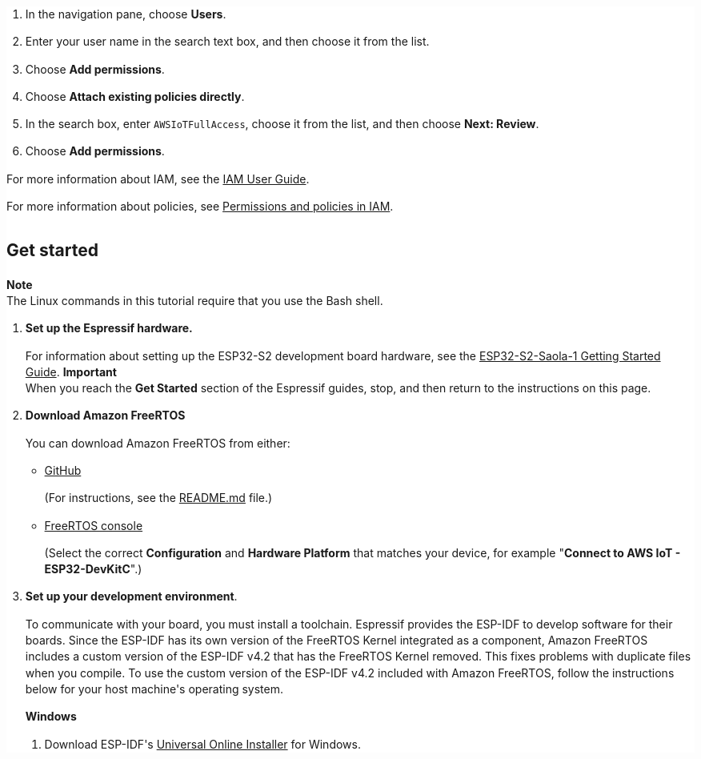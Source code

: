 1. In the navigation pane, choose **Users**\.

1. Enter your user name in the search text box, and then choose it from the list\.

1. Choose **Add permissions**\.

1. Choose **Attach existing policies directly**\.

1. In the search box, enter `AWSIoTFullAccess`, choose it from the list, and then choose **Next: Review**\.

1. Choose **Add permissions**\.

For more information about IAM, see the [IAM User Guide](https://docs.aws.amazon.com/IAM/latest/UserGuide)\.

For more information about policies, see [Permissions and policies in IAM](https://docs.aws.amazon.com/IAM/latest/UserGuide/introduction_access-management.html)\.

## Get started<a name="setup-esp32-s2-idf42"></a>

**Note**  
The Linux commands in this tutorial require that you use the Bash shell\.

1. **Set up the Espressif hardware\.**

   For information about setting up the ESP32\-S2 development board hardware, see the [ ESP32\-S2\-Saola\-1 Getting Started Guide](https://docs.espressif.com/projects/esp-idf/en/release-v4.2/esp32s2/hw-reference/esp32s2/user-guide-saola-1-v1.2.html)\.
**Important**  
When you reach the **Get Started** section of the Espressif guides, stop, and then return to the instructions on this page\.

1. **Download Amazon FreeRTOS**

   You can download Amazon FreeRTOS from either:
   + [GitHub](https://github.com/aws/amazon-freertos)

     \(For instructions, see the [README\.md](https://github.com/aws/amazon-freertos/blob/main/README.md) file\.\)
   + [FreeRTOS console](https://console.aws.amazon.com/freertos)

     \(Select the correct **Configuration** and **Hardware Platform** that matches your device, for example "**Connect to AWS IoT \- ESP32\-DevKitC**"\.\)

1. **Set up your development environment**\.

   To communicate with your board, you must install a toolchain\. Espressif provides the ESP\-IDF to develop software for their boards\. Since the ESP\-IDF has its own version of the FreeRTOS Kernel integrated as a component, Amazon FreeRTOS includes a custom version of the ESP\-IDF v4\.2 that has the FreeRTOS Kernel removed\. This fixes problems with duplicate files when you compile\. To use the custom version of the ESP\-IDF v4\.2 included with Amazon FreeRTOS, follow the instructions below for your host machine's operating system\.

   **Windows**

   1. Download ESP\-IDF's [ Universal Online Installer](https://dl.espressif.com/dl/esp-idf/?idf=4.2) for Windows\.
